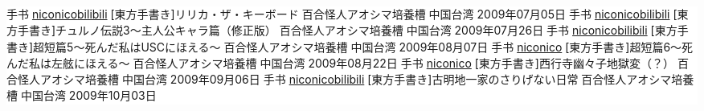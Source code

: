 <td>手书</td>
<td><a rel="nofollow" class="external text" href="http://www.nicovideo.jp/watch/sm7274322">niconico</a><a rel="nofollow" class="external text" href="http://www.bilibili.tv/video/av106052">bilibili</a></td>
<td>
</td></tr>
<tr>
<td>[東方手書き]リリカ・ザ・キーボード</td>
<td>百合怪人アオシマ培養槽</td>
<td>中国台湾</td>
<td>2009年07月05日</td>
<td>手书</td>
<td><a rel="nofollow" class="external text" href="http://www.nicovideo.jp/watch/sm7547717">niconico</a><a rel="nofollow" class="external text" href="http://www.bilibili.tv/video/av106052">bilibili</a></td>
<td>
</td></tr>
<tr>
<td>[東方手書き]チュルノ伝説3～主人公キャラ篇（修正版）</td>
<td>百合怪人アオシマ培養槽</td>
<td>中国台湾</td>
<td>2009年07月26日</td>
<td>手书</td>
<td><a rel="nofollow" class="external text" href="http://www.nicovideo.jp/watch/sm7747667">niconico</a><a rel="nofollow" class="external text" href="http://www.bilibili.tv/video/av106052">bilibili</a></td>
<td>
</td></tr>
<tr>
<td>[東方手書き]超短篇5～死んだ私はUSCにほえる～</td>
<td>百合怪人アオシマ培養槽</td>
<td>中国台湾</td>
<td>2009年08月07日</td>
<td>手书</td>
<td><a rel="nofollow" class="external text" href="http://www.nicovideo.jp/watch/sm7864206">niconico</a></td>
<td>
</td></tr>
<tr>
<td>[東方手書き]超短篇6～死んだ私は左舷にほえる～</td>
<td>百合怪人アオシマ培養槽</td>
<td>中国台湾</td>
<td>2009年08月22日</td>
<td>手书</td>
<td><a rel="nofollow" class="external text" href="http://www.nicovideo.jp/watch/sm8008078">niconico</a></td>
<td>
</td></tr>
<tr>
<td>[東方手書き]西行寺幽々子地獄変（？）</td>
<td>百合怪人アオシマ培養槽</td>
<td>中国台湾</td>
<td>2009年09月06日</td>
<td>手书</td>
<td><a rel="nofollow" class="external text" href="http://www.nicovideo.jp/watch/sm8152230">niconico</a><a rel="nofollow" class="external text" href="http://www.bilibili.tv/video/av106052">bilibili</a></td>
<td>
</td></tr>
<tr>
<td>[東方手書き]古明地一家のさりげない日常</td>
<td>百合怪人アオシマ培養槽</td>
<td>中国台湾</td>
<td>2009年10月03日</td>